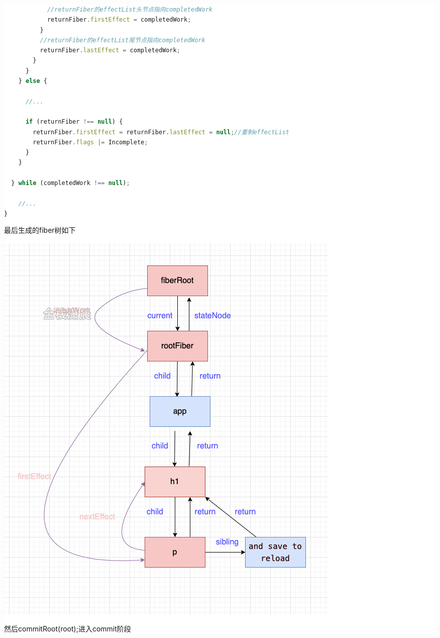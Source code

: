 ```js
            //returnFiber的effectList头节点指向completedWork
            returnFiber.firstEffect = completedWork;
          }
          //returnFiber的effectList尾节点指向completedWork
          returnFiber.lastEffect = completedWork;
        }
      }
    } else {

      //...

      if (returnFiber !== null) {
        returnFiber.firstEffect = returnFiber.lastEffect = null;//重制effectList
        returnFiber.flags |= Incomplete;
      }
    }

  } while (completedWork !== null);

	//...
}
```

最后生成的fiber树如下

![react源码8.3](assets/20210529105811.png)

然后commitRoot(root);进入commit阶段